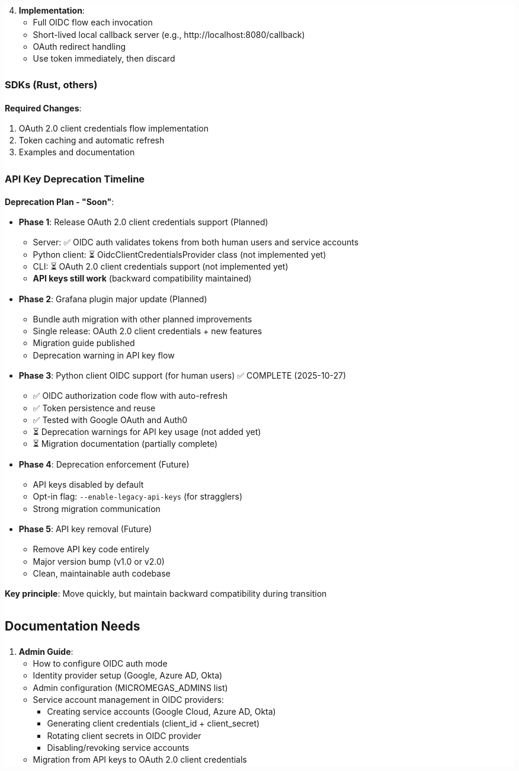 4. **Implementation**:
   - Full OIDC flow each invocation
   - Short-lived local callback server (e.g., http://localhost:8080/callback)
   - OAuth redirect handling
   - Use token immediately, then discard

### SDKs (Rust, others)
**Required Changes**:
1. OAuth 2.0 client credentials flow implementation
2. Token caching and automatic refresh
3. Examples and documentation

### API Key Deprecation Timeline
**Deprecation Plan - "Soon"**:

- **Phase 1**: Release OAuth 2.0 client credentials support (Planned)
  - Server: ✅ OIDC auth validates tokens from both human users and service accounts
  - Python client: ⏳ OidcClientCredentialsProvider class (not implemented yet)
  - CLI: ⏳ OAuth 2.0 client credentials support (not implemented yet)
  - **API keys still work** (backward compatibility maintained)

- **Phase 2**: Grafana plugin major update (Planned)
  - Bundle auth migration with other planned improvements
  - Single release: OAuth 2.0 client credentials + new features
  - Migration guide published
  - Deprecation warning in API key flow

- **Phase 3**: Python client OIDC support (for human users) ✅ COMPLETE (2025-10-27)
  - ✅ OIDC authorization code flow with auto-refresh
  - ✅ Token persistence and reuse
  - ✅ Tested with Google OAuth and Auth0
  - ⏳ Deprecation warnings for API key usage (not added yet)
  - ⏳ Migration documentation (partially complete)

- **Phase 4**: Deprecation enforcement (Future)
  - API keys disabled by default
  - Opt-in flag: `--enable-legacy-api-keys` (for stragglers)
  - Strong migration communication

- **Phase 5**: API key removal (Future)
  - Remove API key code entirely
  - Major version bump (v1.0 or v2.0)
  - Clean, maintainable auth codebase

**Key principle**: Move quickly, but maintain backward compatibility during transition

## Documentation Needs

1. **Admin Guide**:
   - How to configure OIDC auth mode
   - Identity provider setup (Google, Azure AD, Okta)
   - Admin configuration (MICROMEGAS_ADMINS list)
   - Service account management in OIDC providers:
     - Creating service accounts (Google Cloud, Azure AD, Okta)
     - Generating client credentials (client_id + client_secret)
     - Rotating client secrets in OIDC provider
     - Disabling/revoking service accounts
   - Migration from API keys to OAuth 2.0 client credentials
